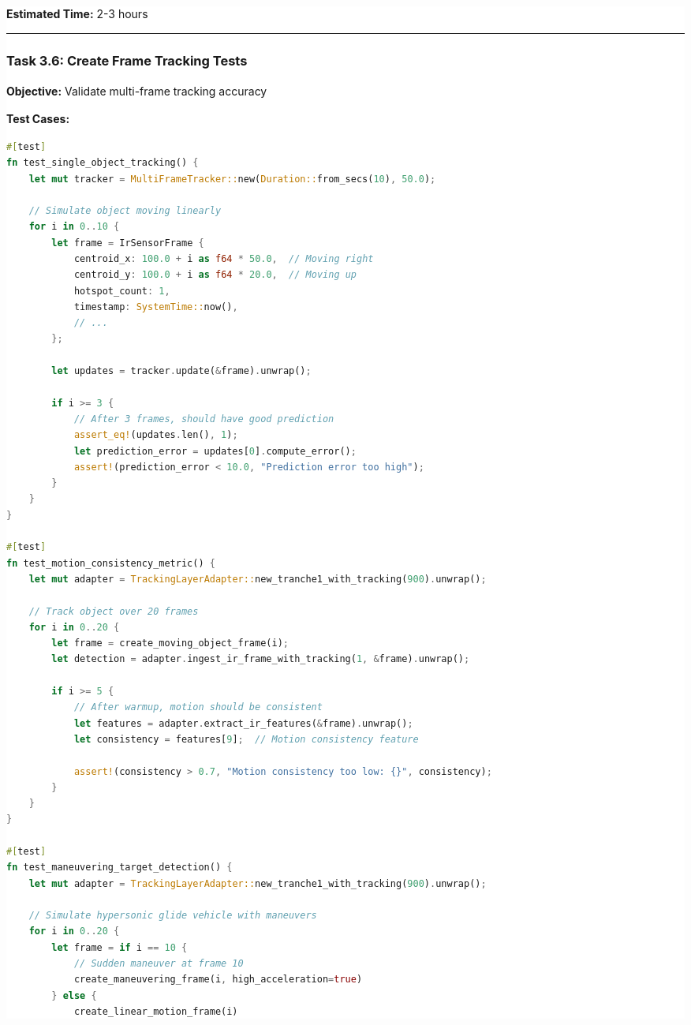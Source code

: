 **Estimated Time:** 2-3 hours

---

### Task 3.6: Create Frame Tracking Tests
**Objective:** Validate multi-frame tracking accuracy

**Test Cases:**
```rust
#[test]
fn test_single_object_tracking() {
    let mut tracker = MultiFrameTracker::new(Duration::from_secs(10), 50.0);

    // Simulate object moving linearly
    for i in 0..10 {
        let frame = IrSensorFrame {
            centroid_x: 100.0 + i as f64 * 50.0,  // Moving right
            centroid_y: 100.0 + i as f64 * 20.0,  // Moving up
            hotspot_count: 1,
            timestamp: SystemTime::now(),
            // ...
        };

        let updates = tracker.update(&frame).unwrap();

        if i >= 3 {
            // After 3 frames, should have good prediction
            assert_eq!(updates.len(), 1);
            let prediction_error = updates[0].compute_error();
            assert!(prediction_error < 10.0, "Prediction error too high");
        }
    }
}

#[test]
fn test_motion_consistency_metric() {
    let mut adapter = TrackingLayerAdapter::new_tranche1_with_tracking(900).unwrap();

    // Track object over 20 frames
    for i in 0..20 {
        let frame = create_moving_object_frame(i);
        let detection = adapter.ingest_ir_frame_with_tracking(1, &frame).unwrap();

        if i >= 5 {
            // After warmup, motion should be consistent
            let features = adapter.extract_ir_features(&frame).unwrap();
            let consistency = features[9];  // Motion consistency feature

            assert!(consistency > 0.7, "Motion consistency too low: {}", consistency);
        }
    }
}

#[test]
fn test_maneuvering_target_detection() {
    let mut adapter = TrackingLayerAdapter::new_tranche1_with_tracking(900).unwrap();

    // Simulate hypersonic glide vehicle with maneuvers
    for i in 0..20 {
        let frame = if i == 10 {
            // Sudden maneuver at frame 10
            create_maneuvering_frame(i, high_acceleration=true)
        } else {
            create_linear_motion_frame(i)
```